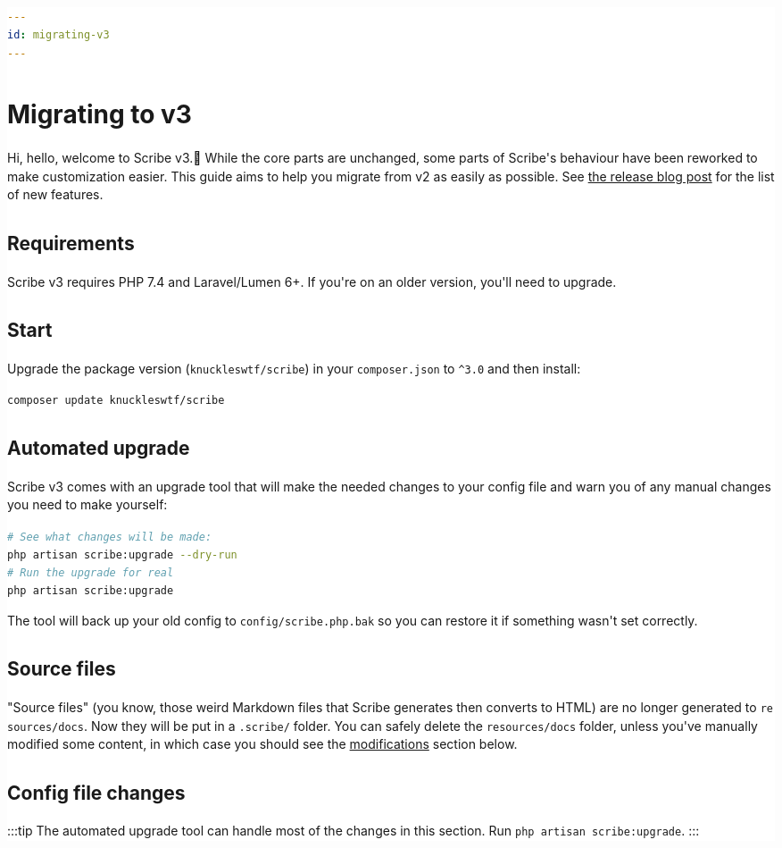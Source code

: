 ```yaml
---
id: migrating-v3
---
```


# Migrating to v3

Hi, hello, welcome to Scribe v3.👋 While the core parts are unchanged, some parts of Scribe's behaviour have been reworked to make customization easier. This guide aims to help you migrate from v2 as easily as possible. See [the release blog post](/blog/2021/06/08/laravel-v3) for the list of new features.

## Requirements
Scribe v3 requires PHP 7.4 and Laravel/Lumen 6+. If you're on an older version, you'll need to upgrade. 

## Start
Upgrade the package version (`knuckleswtf/scribe`) in your `composer.json` to `^3.0` and then install:

```bash
composer update knuckleswtf/scribe
```

## Automated upgrade
Scribe v3 comes with an upgrade tool that will make the needed changes to your config file and warn you of any manual changes you need to make yourself:

```bash
# See what changes will be made:
php artisan scribe:upgrade --dry-run
# Run the upgrade for real
php artisan scribe:upgrade
```

The tool will back up your old config to `config/scribe.php.bak` so you can restore it if something wasn't set correctly.

## Source files
"Source files" (you know, those weird Markdown files that Scribe generates then converts to HTML) are no longer generated to `resources/docs`. Now they will be put in a `.scribe/` folder. You can safely delete the `resources/docs` folder, unless you've manually modified some content, in which case you should see the [modifications](#modifying-the-generated-docs) section below.

## Config file changes
:::tip
The automated upgrade tool can handle most of the changes in this section. Run `php artisan scribe:upgrade`.
:::
